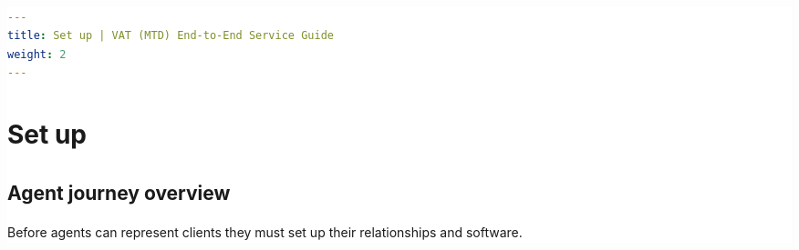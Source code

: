 ```yaml
---
title: Set up | VAT (MTD) End-to-End Service Guide
weight: 2
---
```


# Set up

## Agent journey overview 


Before agents can represent clients they must set up their relationships and software.
